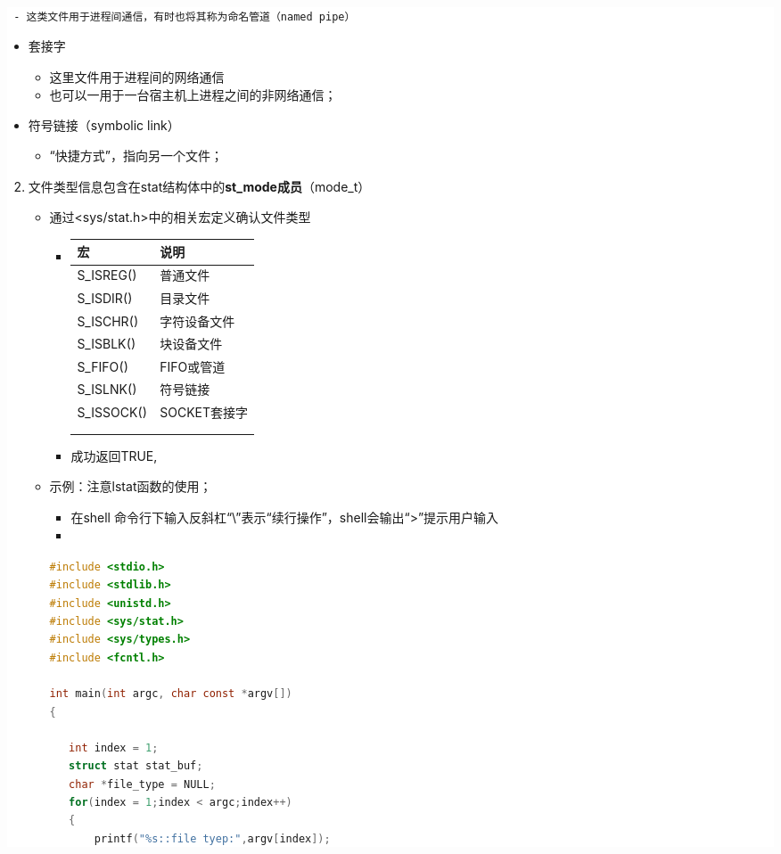      - 这类文件用于进程间通信，有时也将其称为命名管道（named pipe）

   - 套接字

     - 这里文件用于进程间的网络通信
     - 也可以一用于一台宿主机上进程之间的非网络通信；

   - 符号链接（symbolic link）

     - “快捷方式”，指向另一个文件；

2. 文件类型信息包含在stat结构体中的**st_mode成员**（mode_t）

   - 通过<sys/stat.h>中的相关宏定义确认文件类型

     - | 宏         | 说明         |
       | ---------- | ------------ |
       | S_ISREG()  | 普通文件     |
       | S_ISDIR()  | 目录文件     |
       | S_ISCHR()  | 字符设备文件 |
       | S_ISBLK()  | 块设备文件   |
       | S_FIFO()   | FIFO或管道   |
       | S_ISLNK()  | 符号链接     |
       | S_ISSOCK() | SOCKET套接字 |
       |            |              |
       |            |              |

     - 成功返回TRUE,

   - 示例：注意lstat函数的使用；

     - 在shell 命令行下输入反斜杠“\”表示“续行操作”，shell会输出“>”提示用户输入
     - 

     ```c
     #include <stdio.h>
     #include <stdlib.h>
     #include <unistd.h>
     #include <sys/stat.h>
     #include <sys/types.h>
     #include <fcntl.h>
     
     int main(int argc, char const *argv[])
     {
     	
     	int index = 1;
     	struct stat stat_buf;
     	char *file_type = NULL;
     	for(index = 1;index < argc;index++)
     	{
     		printf("%s::file tyep:",argv[index]);
     